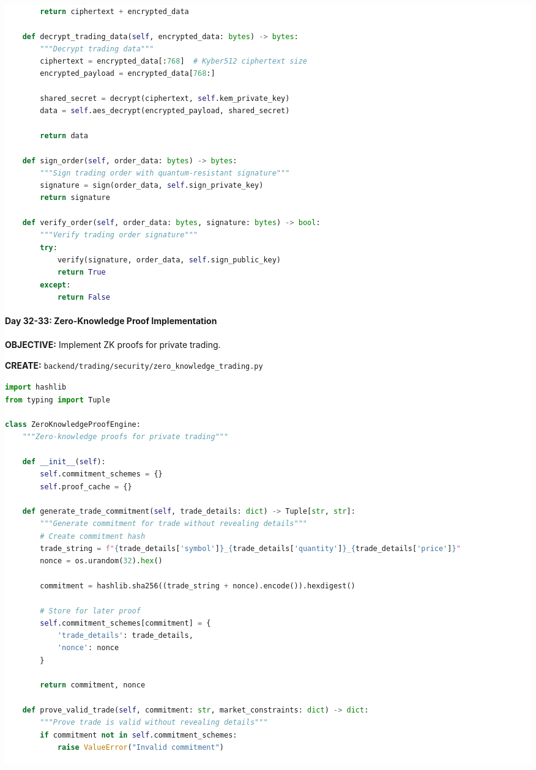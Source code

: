 ```python
        return ciphertext + encrypted_data
    
    def decrypt_trading_data(self, encrypted_data: bytes) -> bytes:
        """Decrypt trading data"""
        ciphertext = encrypted_data[:768]  # Kyber512 ciphertext size
        encrypted_payload = encrypted_data[768:]
        
        shared_secret = decrypt(ciphertext, self.kem_private_key)
        data = self.aes_decrypt(encrypted_payload, shared_secret)
        
        return data
    
    def sign_order(self, order_data: bytes) -> bytes:
        """Sign trading order with quantum-resistant signature"""
        signature = sign(order_data, self.sign_private_key)
        return signature
    
    def verify_order(self, order_data: bytes, signature: bytes) -> bool:
        """Verify trading order signature"""
        try:
            verify(signature, order_data, self.sign_public_key)
            return True
        except:
            return False
```

#### **Day 32-33: Zero-Knowledge Proof Implementation**

**OBJECTIVE:** Implement ZK proofs for private trading.

**CREATE:** `backend/trading/security/zero_knowledge_trading.py`

```python
import hashlib
from typing import Tuple

class ZeroKnowledgeProofEngine:
    """Zero-knowledge proofs for private trading"""
    
    def __init__(self):
        self.commitment_schemes = {}
        self.proof_cache = {}
        
    def generate_trade_commitment(self, trade_details: dict) -> Tuple[str, str]:
        """Generate commitment for trade without revealing details"""
        # Create commitment hash
        trade_string = f"{trade_details['symbol']}_{trade_details['quantity']}_{trade_details['price']}"
        nonce = os.urandom(32).hex()
        
        commitment = hashlib.sha256((trade_string + nonce).encode()).hexdigest()
        
        # Store for later proof
        self.commitment_schemes[commitment] = {
            'trade_details': trade_details,
            'nonce': nonce
        }
        
        return commitment, nonce
    
    def prove_valid_trade(self, commitment: str, market_constraints: dict) -> dict:
        """Prove trade is valid without revealing details"""
        if commitment not in self.commitment_schemes:
            raise ValueError("Invalid commitment")
        
```